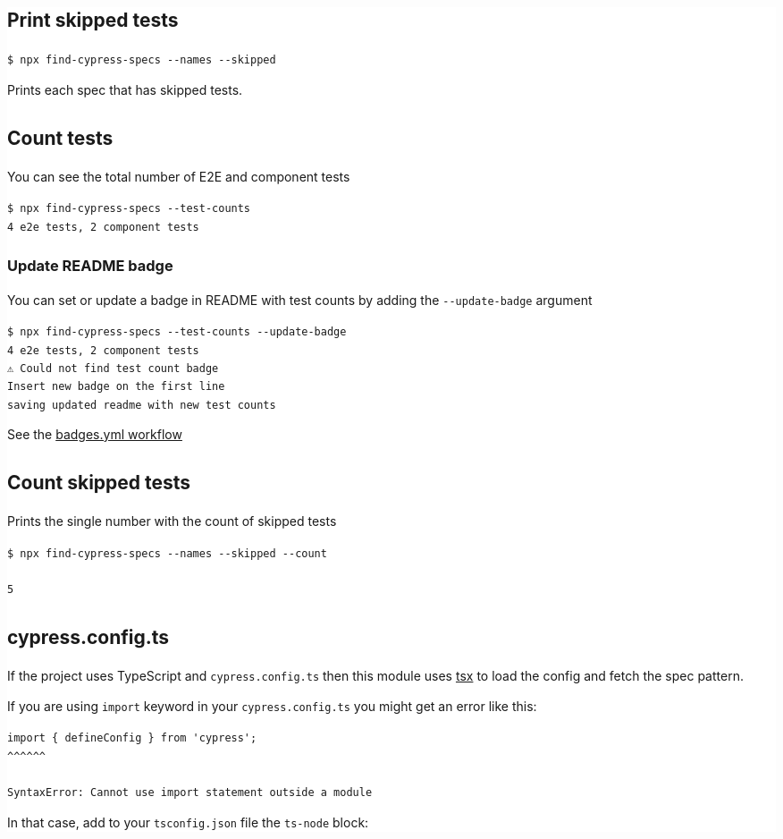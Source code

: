 ## Print skipped tests

```
$ npx find-cypress-specs --names --skipped
```

Prints each spec that has skipped tests.

## Count tests

You can see the total number of E2E and component tests

```
$ npx find-cypress-specs --test-counts
4 e2e tests, 2 component tests
```

### Update README badge

You can set or update a badge in README with test counts by adding the `--update-badge` argument

```
$ npx find-cypress-specs --test-counts --update-badge
4 e2e tests, 2 component tests
⚠️ Could not find test count badge
Insert new badge on the first line
saving updated readme with new test counts
```

See the [badges.yml workflow](./.github/workflows/badges.yml)

## Count skipped tests

Prints the single number with the count of skipped tests

```
$ npx find-cypress-specs --names --skipped --count

5
```

## cypress.config.ts

If the project uses TypeScript and `cypress.config.ts` then this module uses [tsx](https://github.com/privatenumber/tsx) to load the config and fetch the spec pattern.

If you are using `import` keyword in your `cypress.config.ts` you might get an error like this:

```
import { defineConfig } from 'cypress';
^^^^^^

SyntaxError: Cannot use import statement outside a module
```

In that case, add to your `tsconfig.json` file the `ts-node` block:
